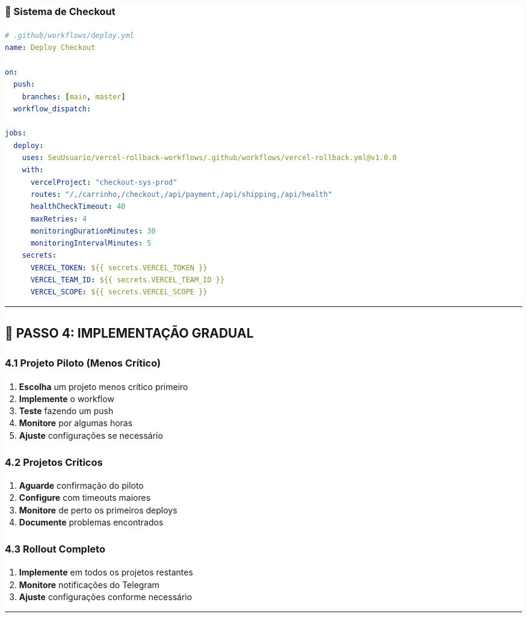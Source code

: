 ### **🛒 Sistema de Checkout**
```yaml
# .github/workflows/deploy.yml
name: Deploy Checkout

on:
  push:
    branches: [main, master]
  workflow_dispatch:

jobs:
  deploy:
    uses: SeuUsuario/vercel-rollback-workflows/.github/workflows/vercel-rollback.yml@v1.0.0
    with:
      vercelProject: "checkout-sys-prod"
      routes: "/,/carrinho,/checkout,/api/payment,/api/shipping,/api/health"
      healthCheckTimeout: 40
      maxRetries: 4
      monitoringDurationMinutes: 30
      monitoringIntervalMinutes: 5
    secrets:
      VERCEL_TOKEN: ${{ secrets.VERCEL_TOKEN }}
      VERCEL_TEAM_ID: ${{ secrets.VERCEL_TEAM_ID }}
      VERCEL_SCOPE: ${{ secrets.VERCEL_SCOPE }}
```

---

## 🧪 **PASSO 4: IMPLEMENTAÇÃO GRADUAL**

### **4.1 Projeto Piloto (Menos Crítico)**
1. **Escolha** um projeto menos crítico primeiro
2. **Implemente** o workflow
3. **Teste** fazendo um push
4. **Monitore** por algumas horas
5. **Ajuste** configurações se necessário

### **4.2 Projetos Críticos**
1. **Aguarde** confirmação do piloto
2. **Configure** com timeouts maiores
3. **Monitore** de perto os primeiros deploys
4. **Documente** problemas encontrados

### **4.3 Rollout Completo**
1. **Implemente** em todos os projetos restantes
2. **Monitore** notificações do Telegram
3. **Ajuste** configurações conforme necessário

---
